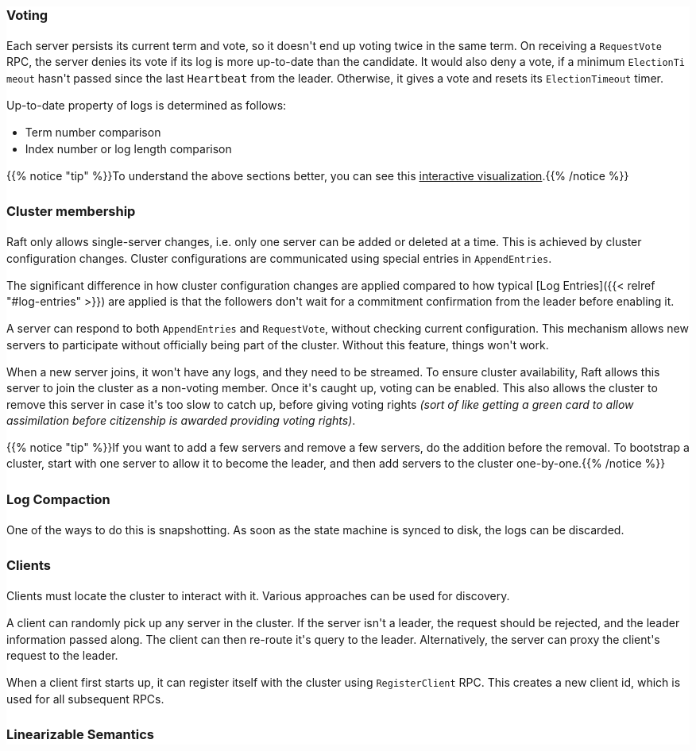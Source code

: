 ### Voting
Each server persists its current term and vote, so it doesn't end up voting twice in the same term.
On receiving a `RequestVote` RPC, the server denies its vote if its log is more up-to-date than the
candidate. It would also deny a vote, if a minimum `ElectionTimeout` hasn't passed since the last
<tt>Heartbeat</tt> from the leader. Otherwise, it gives a vote and resets its `ElectionTimeout` timer.

Up-to-date property of logs is determined as follows:

* Term number comparison
* Index number or log length comparison

{{% notice "tip" %}}To understand the above sections better, you can see this
[interactive visualization](http://thesecretlivesofdata.com/raft).{{% /notice %}}

### Cluster membership
Raft only allows single-server changes, i.e. only one server can be added or deleted at a time.
This is achieved by cluster configuration changes. Cluster configurations are communicated using
special entries in `AppendEntries`.

The significant difference in how cluster configuration changes are applied compared to how typical
[Log Entries]({{< relref "#log-entries" >}}) are applied is that the followers don't wait for a
commitment confirmation from the leader before enabling it.

A server can respond to both `AppendEntries` and `RequestVote`, without checking current
configuration. This mechanism allows new servers to participate without officially being part of
the cluster. Without this feature, things won't work.

When a new server joins, it won't have any logs, and they need to be streamed. To ensure cluster
availability, Raft allows this server to join the cluster as a non-voting member. Once it's caught
up, voting can be enabled. This also allows the cluster to remove this server in case it's too slow
to catch up, before giving voting rights *(sort of like getting a green card to allow assimilation
before citizenship is awarded providing voting rights)*.


{{% notice "tip" %}}If you want to add a few servers and remove a few servers, do the addition
before the removal. To bootstrap a cluster, start with one server to allow it to become the leader,
and then add servers to the cluster one-by-one.{{% /notice %}}

### Log Compaction
One of the ways to do this is snapshotting. As soon as the state machine is synced to disk, the
logs can be discarded.

### Clients
Clients must locate the cluster to interact with it. Various approaches can be used for discovery.

A client can randomly pick up any server in the cluster. If the server isn't a leader, the request
should be rejected, and the leader information passed along. The client can then re-route it's query
to the leader. Alternatively, the server can proxy the client's request to the leader.

When a client first starts up, it can register itself with the cluster using `RegisterClient` RPC.
This creates a new client id, which is used for all subsequent RPCs.

### Linearizable Semantics
